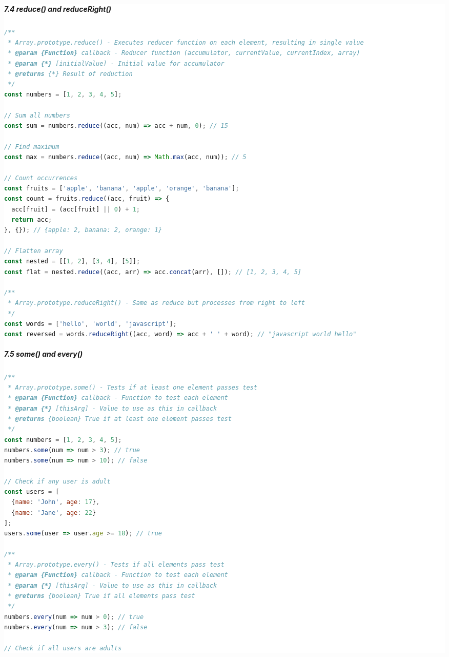 ##### **7.4 reduce() and reduceRight()**

```javascript
/**
 * Array.prototype.reduce() - Executes reducer function on each element, resulting in single value
 * @param {Function} callback - Reducer function (accumulator, currentValue, currentIndex, array)
 * @param {*} [initialValue] - Initial value for accumulator
 * @returns {*} Result of reduction
 */
const numbers = [1, 2, 3, 4, 5];

// Sum all numbers
const sum = numbers.reduce((acc, num) => acc + num, 0); // 15

// Find maximum
const max = numbers.reduce((acc, num) => Math.max(acc, num)); // 5

// Count occurrences
const fruits = ['apple', 'banana', 'apple', 'orange', 'banana'];
const count = fruits.reduce((acc, fruit) => {
  acc[fruit] = (acc[fruit] || 0) + 1;
  return acc;
}, {}); // {apple: 2, banana: 2, orange: 1}

// Flatten array
const nested = [[1, 2], [3, 4], [5]];
const flat = nested.reduce((acc, arr) => acc.concat(arr), []); // [1, 2, 3, 4, 5]

/**
 * Array.prototype.reduceRight() - Same as reduce but processes from right to left
 */
const words = ['hello', 'world', 'javascript'];
const reversed = words.reduceRight((acc, word) => acc + ' ' + word); // "javascript world hello"
```

##### **7.5 some() and every()**

```javascript
/**
 * Array.prototype.some() - Tests if at least one element passes test
 * @param {Function} callback - Function to test each element
 * @param {*} [thisArg] - Value to use as this in callback
 * @returns {boolean} True if at least one element passes test
 */
const numbers = [1, 2, 3, 4, 5];
numbers.some(num => num > 3); // true
numbers.some(num => num > 10); // false

// Check if any user is adult
const users = [
  {name: 'John', age: 17},
  {name: 'Jane', age: 22}
];
users.some(user => user.age >= 18); // true

/**
 * Array.prototype.every() - Tests if all elements pass test
 * @param {Function} callback - Function to test each element
 * @param {*} [thisArg] - Value to use as this in callback
 * @returns {boolean} True if all elements pass test
 */
numbers.every(num => num > 0); // true
numbers.every(num => num > 3); // false

// Check if all users are adults
```